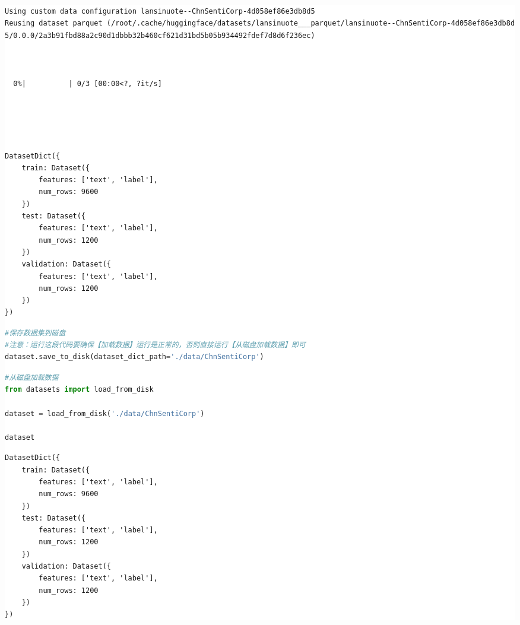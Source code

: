     Using custom data configuration lansinuote--ChnSentiCorp-4d058ef86e3db8d5
    Reusing dataset parquet (/root/.cache/huggingface/datasets/lansinuote___parquet/lansinuote--ChnSentiCorp-4d058ef86e3db8d5/0.0.0/2a3b91fbd88a2c90d1dbbb32b460cf621d31bd5b05b934492fdef7d8d6f236ec)



      0%|          | 0/3 [00:00<?, ?it/s]





    DatasetDict({
        train: Dataset({
            features: ['text', 'label'],
            num_rows: 9600
        })
        test: Dataset({
            features: ['text', 'label'],
            num_rows: 1200
        })
        validation: Dataset({
            features: ['text', 'label'],
            num_rows: 1200
        })
    })




```python
#保存数据集到磁盘
#注意：运行这段代码要确保【加载数据】运行是正常的，否则直接运行【从磁盘加载数据】即可
dataset.save_to_disk(dataset_dict_path='./data/ChnSentiCorp')
```


```python
#从磁盘加载数据
from datasets import load_from_disk

dataset = load_from_disk('./data/ChnSentiCorp')

dataset
```




    DatasetDict({
        train: Dataset({
            features: ['text', 'label'],
            num_rows: 9600
        })
        test: Dataset({
            features: ['text', 'label'],
            num_rows: 1200
        })
        validation: Dataset({
            features: ['text', 'label'],
            num_rows: 1200
        })
    })
